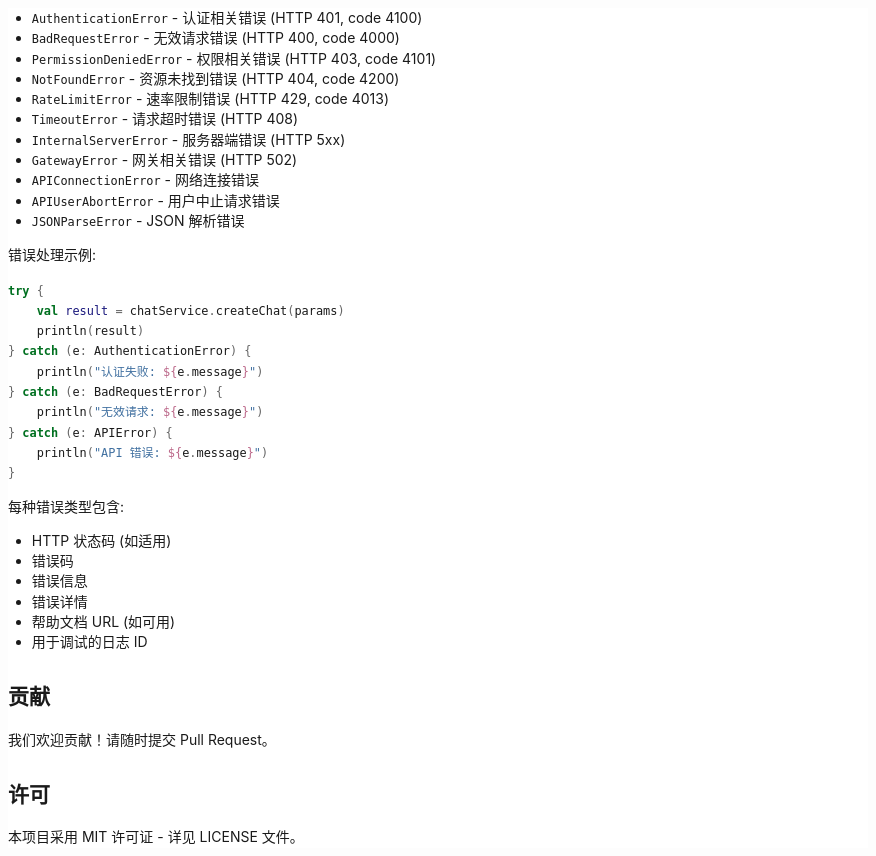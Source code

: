 - `AuthenticationError` - 认证相关错误 (HTTP 401, code 4100)
- `BadRequestError` - 无效请求错误 (HTTP 400, code 4000)
- `PermissionDeniedError` - 权限相关错误 (HTTP 403, code 4101)
- `NotFoundError` - 资源未找到错误 (HTTP 404, code 4200)
- `RateLimitError` - 速率限制错误 (HTTP 429, code 4013)
- `TimeoutError` - 请求超时错误 (HTTP 408)
- `InternalServerError` - 服务器端错误 (HTTP 5xx)
- `GatewayError` - 网关相关错误 (HTTP 502)
- `APIConnectionError` - 网络连接错误
- `APIUserAbortError` - 用户中止请求错误
- `JSONParseError` - JSON 解析错误

错误处理示例:

```kotlin
try {
    val result = chatService.createChat(params)
    println(result)
} catch (e: AuthenticationError) {
    println("认证失败: ${e.message}")
} catch (e: BadRequestError) {
    println("无效请求: ${e.message}")
} catch (e: APIError) {
    println("API 错误: ${e.message}")
}
```

每种错误类型包含:
- HTTP 状态码 (如适用)
- 错误码
- 错误信息
- 错误详情
- 帮助文档 URL (如可用)
- 用于调试的日志 ID

## 贡献

我们欢迎贡献！请随时提交 Pull Request。

## 许可

本项目采用 MIT 许可证 - 详见 LICENSE 文件。 